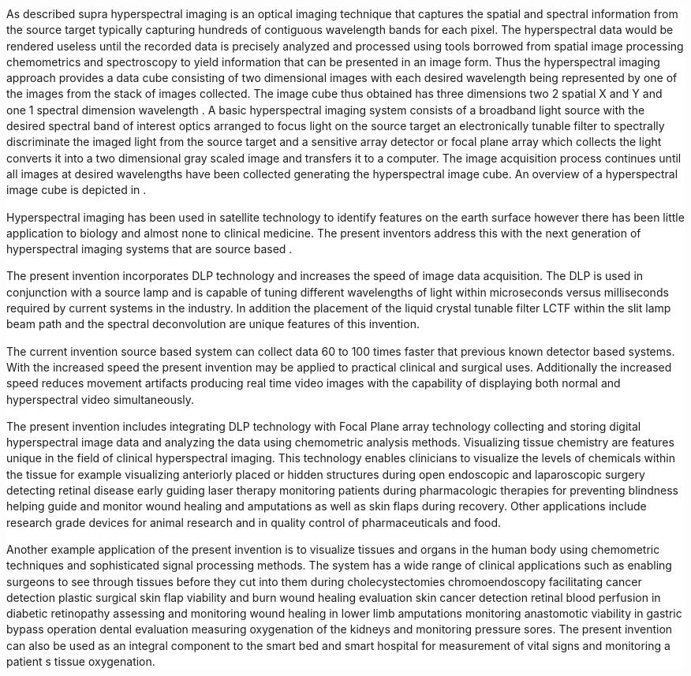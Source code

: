 As described supra hyperspectral imaging is an optical imaging technique that captures the spatial and spectral information from the source target typically capturing hundreds of contiguous wavelength bands for each pixel. The hyperspectral data would be rendered useless until the recorded data is precisely analyzed and processed using tools borrowed from spatial image processing chemometrics and spectroscopy to yield information that can be presented in an image form. Thus the hyperspectral imaging approach provides a data cube consisting of two dimensional images with each desired wavelength being represented by one of the images from the stack of images collected. The image cube thus obtained has three dimensions two 2 spatial X and Y and one 1 spectral dimension wavelength . A basic hyperspectral imaging system consists of a broadband light source with the desired spectral band of interest optics arranged to focus light on the source target an electronically tunable filter to spectrally discriminate the imaged light from the source target and a sensitive array detector or focal plane array which collects the light converts it into a two dimensional gray scaled image and transfers it to a computer. The image acquisition process continues until all images at desired wavelengths have been collected generating the hyperspectral image cube. An overview of a hyperspectral image cube is depicted in .

Hyperspectral imaging has been used in satellite technology to identify features on the earth surface however there has been little application to biology and almost none to clinical medicine. The present inventors address this with the next generation of hyperspectral imaging systems that are source based .

The present invention incorporates DLP technology and increases the speed of image data acquisition. The DLP is used in conjunction with a source lamp and is capable of tuning different wavelengths of light within microseconds versus milliseconds required by current systems in the industry. In addition the placement of the liquid crystal tunable filter LCTF within the slit lamp beam path and the spectral deconvolution are unique features of this invention.

The current invention source based system can collect data 60 to 100 times faster that previous known detector based systems. With the increased speed the present invention may be applied to practical clinical and surgical uses. Additionally the increased speed reduces movement artifacts producing real time video images with the capability of displaying both normal and hyperspectral video simultaneously.

The present invention includes integrating DLP technology with Focal Plane array technology collecting and storing digital hyperspectral image data and analyzing the data using chemometric analysis methods. Visualizing tissue chemistry are features unique in the field of clinical hyperspectral imaging. This technology enables clinicians to visualize the levels of chemicals within the tissue for example visualizing anteriorly placed or hidden structures during open endoscopic and laparoscopic surgery detecting retinal disease early guiding laser therapy monitoring patients during pharmacologic therapies for preventing blindness helping guide and monitor wound healing and amputations as well as skin flaps during recovery. Other applications include research grade devices for animal research and in quality control of pharmaceuticals and food.

Another example application of the present invention is to visualize tissues and organs in the human body using chemometric techniques and sophisticated signal processing methods. The system has a wide range of clinical applications such as enabling surgeons to see through tissues before they cut into them during cholecystectomies chromoendoscopy facilitating cancer detection plastic surgical skin flap viability and burn wound healing evaluation skin cancer detection retinal blood perfusion in diabetic retinopathy assessing and monitoring wound healing in lower limb amputations monitoring anastomotic viability in gastric bypass operation dental evaluation measuring oxygenation of the kidneys and monitoring pressure sores. The present invention can also be used as an integral component to the smart bed and smart hospital for measurement of vital signs and monitoring a patient s tissue oxygenation.
